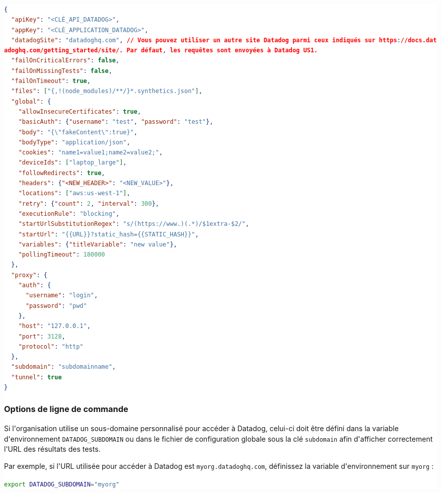 ```json
{
  "apiKey": "<CLÉ_API_DATADOG>",
  "appKey": "<CLÉ_APPLICATION_DATADOG>",
  "datadogSite": "datadoghq.com", // Vous pouvez utiliser un autre site Datadog parmi ceux indiqués sur https://docs.datadoghq.com/getting_started/site/. Par défaut, les requêtes sont envoyées à Datadog US1.
  "failOnCriticalErrors": false,
  "failOnMissingTests": false,
  "failOnTimeout": true,
  "files": ["{,!(node_modules)/**/}*.synthetics.json"],
  "global": {
    "allowInsecureCertificates": true,
    "basicAuth": {"username": "test", "password": "test"},
    "body": "{\"fakeContent\":true}",
    "bodyType": "application/json",
    "cookies": "name1=value1;name2=value2;",
    "deviceIds": ["laptop_large"],
    "followRedirects": true,
    "headers": {"<NEW_HEADER>": "<NEW_VALUE>"},
    "locations": ["aws:us-west-1"],
    "retry": {"count": 2, "interval": 300},
    "executionRule": "blocking",
    "startUrlSubstitutionRegex": "s/(https://www.)(.*)/$1extra-$2/",
    "startUrl": "{{URL}}?static_hash={{STATIC_HASH}}",
    "variables": {"titleVariable": "new value"},
    "pollingTimeout": 180000
  },
  "proxy": {
    "auth": {
      "username": "login",
      "password": "pwd"
    },
    "host": "127.0.0.1",
    "port": 3128,
    "protocol": "http"
  },
  "subdomain": "subdomainname",
  "tunnel": true
}
```

### Options de ligne de commande

Si l'organisation utilise un sous-domaine personnalisé pour accéder à Datadog, celui-ci doit être défini dans la variable d'environnement `DATADOG_SUBDOMAIN` ou dans le fichier de configuration globale sous la clé `subdomain` afin d'afficher correctement l'URL des résultats des tests.

Par exemple, si l'URL utilisée pour accéder à Datadog est `myorg.datadoghq.com`, définissez la variable d'environnement sur `myorg` :

```bash
export DATADOG_SUBDOMAIN="myorg"
```


[1]: https://www.npmjs.com/package/@datadog/datadog-ci
[2]: https://github.com/TooTallNate/node-proxy-agent
[3]: https://docs.datadoghq.com/fr/continuous_testing/testing_tunnel/
[4]: https://app.datadoghq.com/synthetics/explorer/
[5]: https://app.datadoghq.com/synthetics/tests
[6]: https://www.datadoghq.com/blog/datadog-github-action-synthetics-ci-visibility/
[7]: https://docs.datadoghq.com/fr/continuous_testing/cicd_integrations/
[8]: https://docs.datadoghq.com/fr/continuous_testing/explorer/
[9]: https://github.com/DataDog/datadog-ci/blob/master/.github/workflows/e2e/global.config.json